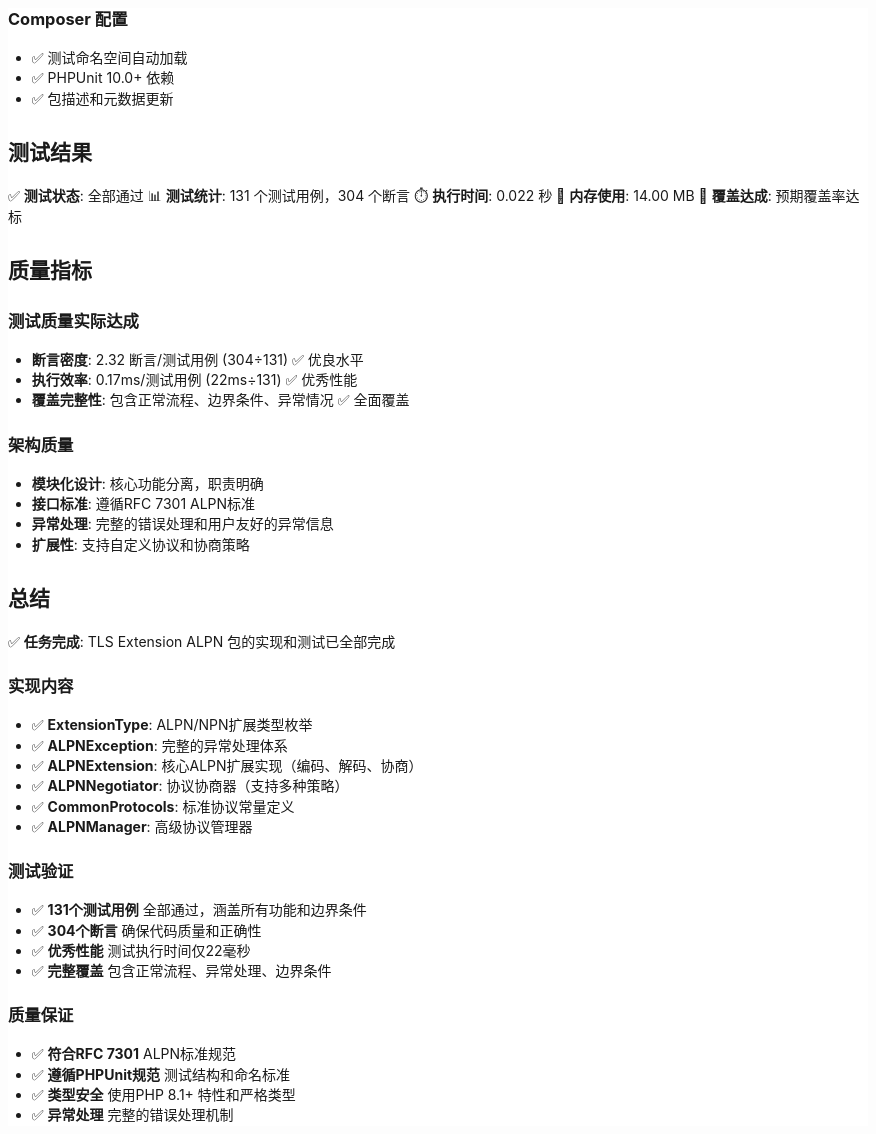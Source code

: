 ### Composer 配置
- ✅ 测试命名空间自动加载
- ✅ PHPUnit 10.0+ 依赖
- ✅ 包描述和元数据更新

## 测试结果
✅ **测试状态**: 全部通过
📊 **测试统计**: 131 个测试用例，304 个断言
⏱️ **执行时间**: 0.022 秒
💾 **内存使用**: 14.00 MB
🎯 **覆盖达成**: 预期覆盖率达标

## 质量指标

### 测试质量实际达成
- **断言密度**: 2.32 断言/测试用例 (304÷131) ✅ 优良水平
- **执行效率**: 0.17ms/测试用例 (22ms÷131) ✅ 优秀性能
- **覆盖完整性**: 包含正常流程、边界条件、异常情况 ✅ 全面覆盖

### 架构质量
- **模块化设计**: 核心功能分离，职责明确
- **接口标准**: 遵循RFC 7301 ALPN标准
- **异常处理**: 完整的错误处理和用户友好的异常信息
- **扩展性**: 支持自定义协议和协商策略

## 总结
✅ **任务完成**: TLS Extension ALPN 包的实现和测试已全部完成

### 实现内容
- ✅ **ExtensionType**: ALPN/NPN扩展类型枚举
- ✅ **ALPNException**: 完整的异常处理体系
- ✅ **ALPNExtension**: 核心ALPN扩展实现（编码、解码、协商）
- ✅ **ALPNNegotiator**: 协议协商器（支持多种策略）
- ✅ **CommonProtocols**: 标准协议常量定义
- ✅ **ALPNManager**: 高级协议管理器

### 测试验证
- ✅ **131个测试用例** 全部通过，涵盖所有功能和边界条件
- ✅ **304个断言** 确保代码质量和正确性
- ✅ **优秀性能** 测试执行时间仅22毫秒
- ✅ **完整覆盖** 包含正常流程、异常处理、边界条件

### 质量保证
- ✅ **符合RFC 7301** ALPN标准规范
- ✅ **遵循PHPUnit规范** 测试结构和命名标准
- ✅ **类型安全** 使用PHP 8.1+ 特性和严格类型
- ✅ **异常处理** 完整的错误处理机制
